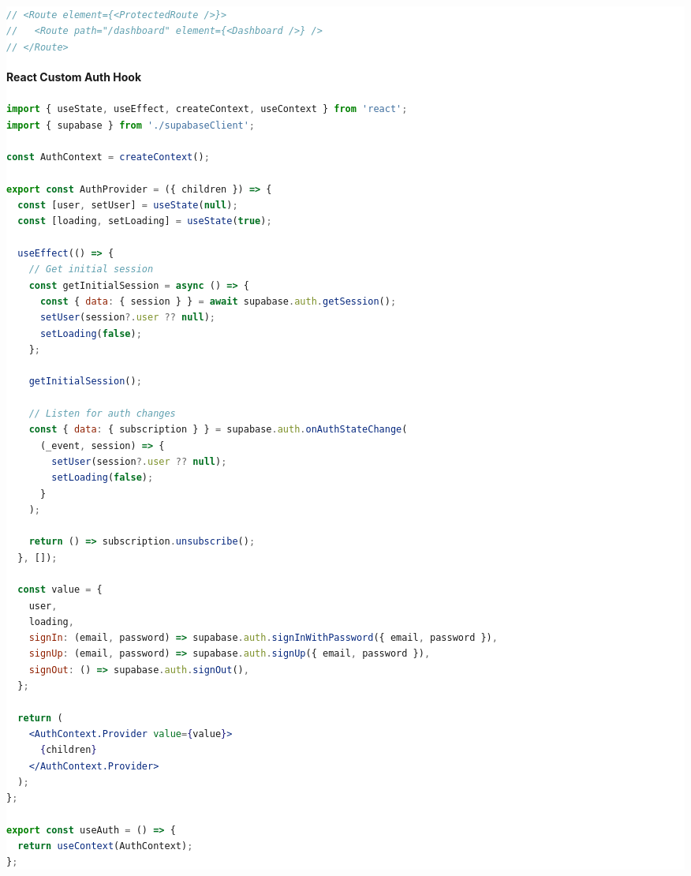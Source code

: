 ```jsx
// <Route element={<ProtectedRoute />}>
//   <Route path="/dashboard" element={<Dashboard />} />
// </Route>
```

#### React Custom Auth Hook

```jsx
import { useState, useEffect, createContext, useContext } from 'react';
import { supabase } from './supabaseClient';

const AuthContext = createContext();

export const AuthProvider = ({ children }) => {
  const [user, setUser] = useState(null);
  const [loading, setLoading] = useState(true);
  
  useEffect(() => {
    // Get initial session
    const getInitialSession = async () => {
      const { data: { session } } = await supabase.auth.getSession();
      setUser(session?.user ?? null);
      setLoading(false);
    };
    
    getInitialSession();
    
    // Listen for auth changes
    const { data: { subscription } } = supabase.auth.onAuthStateChange(
      (_event, session) => {
        setUser(session?.user ?? null);
        setLoading(false);
      }
    );
    
    return () => subscription.unsubscribe();
  }, []);
  
  const value = {
    user,
    loading,
    signIn: (email, password) => supabase.auth.signInWithPassword({ email, password }),
    signUp: (email, password) => supabase.auth.signUp({ email, password }),
    signOut: () => supabase.auth.signOut(),
  };
  
  return (
    <AuthContext.Provider value={value}>
      {children}
    </AuthContext.Provider>
  );
};

export const useAuth = () => {
  return useContext(AuthContext);
};
```
